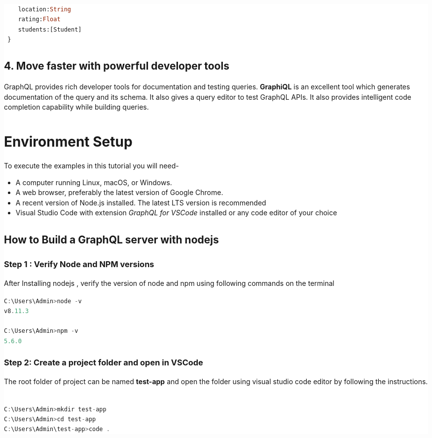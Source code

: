 ```graphql
    location:String
    rating:Float
    students:[Student]
 }


  ```

## 4. Move faster with powerful developer tools

GraphQL provides rich developer tools for documentation and testing queries. **GraphiQL** is an excellent tool which generates documentation of the query and its schema. It also gives a query editor to test GraphQL APIs. It also provides intelligent code completion capability while building queries.

<div style="page-break-after: always;"></div>


# Environment Setup

To execute the examples in this tutorial you will need-

- A computer running Linux, macOS, or Windows.
- A web browser, preferably the latest version of Google Chrome.
- A recent version of Node.js installed. The latest LTS version is recommended
- Visual Studio Code with extension *GraphQL for VSCode* installed or any code editor of your choice

## How to Build a GraphQL server with nodejs

### Step 1 : Verify Node and NPM versions
  
  After Installing nodejs , verify the version of node and npm using following commands on the terminal

```javascript
C:\Users\Admin>node -v
v8.11.3

C:\Users\Admin>npm -v
5.6.0

```

### Step 2: Create a project folder and open in VSCode

The root folder of project can be named **test-app** and open the folder using visual studio code editor by following the instructions.

```javascript

C:\Users\Admin>mkdir test-app
C:\Users\Admin>cd test-app
C:\Users\Admin\test-app>code .

```
